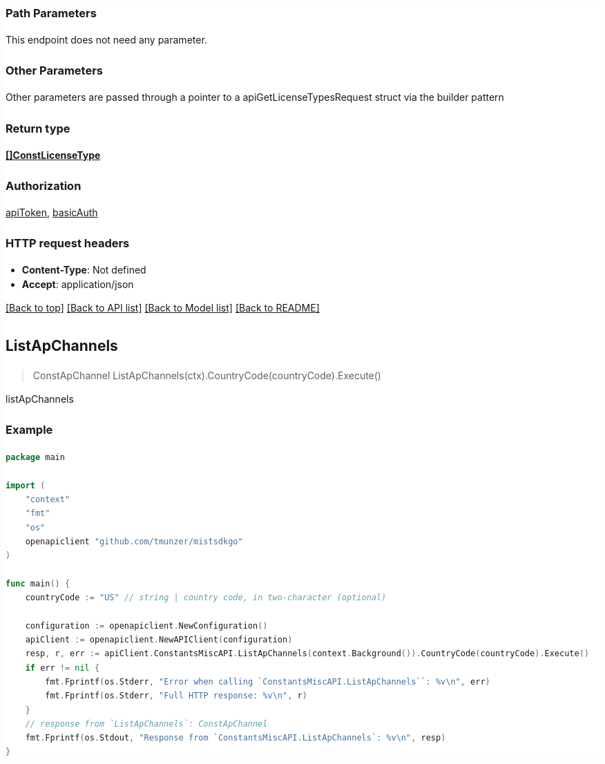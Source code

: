 ### Path Parameters

This endpoint does not need any parameter.

### Other Parameters

Other parameters are passed through a pointer to a apiGetLicenseTypesRequest struct via the builder pattern


### Return type

[**[]ConstLicenseType**](ConstLicenseType.md)

### Authorization

[apiToken](../README.md#apiToken), [basicAuth](../README.md#basicAuth)

### HTTP request headers

- **Content-Type**: Not defined
- **Accept**: application/json

[[Back to top]](#) [[Back to API list]](../README.md#documentation-for-api-endpoints)
[[Back to Model list]](../README.md#documentation-for-models)
[[Back to README]](../README.md)


## ListApChannels

> ConstApChannel ListApChannels(ctx).CountryCode(countryCode).Execute()

listApChannels



### Example

```go
package main

import (
	"context"
	"fmt"
	"os"
	openapiclient "github.com/tmunzer/mistsdkgo"
)

func main() {
	countryCode := "US" // string | country code, in two-character (optional)

	configuration := openapiclient.NewConfiguration()
	apiClient := openapiclient.NewAPIClient(configuration)
	resp, r, err := apiClient.ConstantsMiscAPI.ListApChannels(context.Background()).CountryCode(countryCode).Execute()
	if err != nil {
		fmt.Fprintf(os.Stderr, "Error when calling `ConstantsMiscAPI.ListApChannels``: %v\n", err)
		fmt.Fprintf(os.Stderr, "Full HTTP response: %v\n", r)
	}
	// response from `ListApChannels`: ConstApChannel
	fmt.Fprintf(os.Stdout, "Response from `ConstantsMiscAPI.ListApChannels`: %v\n", resp)
}
```
